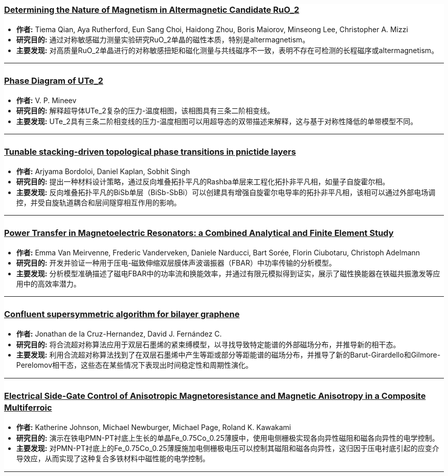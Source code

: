 
### [Determining the Nature of Magnetism in Altermagnetic Candidate RuO$\_2$](http://arxiv.org/abs/2504.21138v1)
- **作者:** Tiema Qian, Aya Rutherford, Eun Sang Choi, Haidong Zhou, Boris Maiorov, Minseong Lee, Christopher A. Mizzi
- **研究目的:** 通过对称敏感磁力测量实验研究RuO$\_2$单晶的磁性本质，特别是altermagnetism。
- **主要发现:** 对高质量RuO$\_2$单晶进行的对称敏感扭矩和磁化测量与共线磁序不一致，表明不存在可检测的长程磁序或altermagnetism。

---

### [Phase Diagram of UTe$\_2$](http://arxiv.org/abs/2504.21137v1)
- **作者:** V. P. Mineev
- **研究目的:** 解释超导体UTe$\_2$复杂的压力-温度相图，该相图具有三条二阶相变线。
- **主要发现:** UTe$\_2$具有三条二阶相变线的压力-温度相图可以用超导态的双带描述来解释，这与基于对称性降低的单带模型不同。

---

### [Tunable stacking-driven topological phase transitions in pnictide layers](http://arxiv.org/abs/2504.21126v1)
- **作者:** Arjyama Bordoloi, Daniel Kaplan, Sobhit Singh
- **研究目的:** 提出一种材料设计策略，通过反向堆叠拓扑平凡的Rashba单层来工程化拓扑非平凡相，如量子自旋霍尔相。
- **主要发现:** 反向堆叠拓扑平凡的BiSb单层（BiSb-SbBi）可以创建具有增强自旋霍尔电导率的拓扑非平凡相，该相可以通过外部电场调控，并受自旋轨道耦合和层间隧穿相互作用的影响。

---

### [Power Transfer in Magnetoelectric Resonators: a Combined Analytical and Finite Element Study](http://arxiv.org/abs/2504.21118v1)
- **作者:** Emma Van Meirvenne, Frederic Vanderveken, Daniele Narducci, Bart Sorée, Florin Ciubotaru, Christoph Adelmann
- **研究目的:** 开发并验证一种用于压电-磁致伸缩双层膜体声波谐振器（FBAR）中功率传输的分析模型。
- **主要发现:** 分析模型准确描述了磁电FBAR中的功率流和换能效率，并通过有限元模拟得到证实，展示了磁性换能器在铁磁共振激发等应用中的高效率潜力。

---

### [Confluent supersymmetric algorithm for bilayer graphene](http://arxiv.org/abs/2504.21109v1)
- **作者:** Jonathan de la Cruz-Hernandez, David J. Fernández C.
- **研究目的:** 将合流超对称算法应用于双层石墨烯的紧束缚模型，以寻找导致特定能谱的外部磁场分布，并推导新的相干态。
- **主要发现:** 利用合流超对称算法找到了在双层石墨烯中产生等距或部分等距能谱的磁场分布，并推导了新的Barut-Girardello和Gilmore-Perelomov相干态，这些态在某些情况下表现出时间稳定性和周期性演化。

---

### [Electrical Side-Gate Control of Anisotropic Magnetoresistance and Magnetic Anisotropy in a Composite Multiferroic](http://arxiv.org/abs/2504.21105v1)
- **作者:** Katherine Johnson, Michael Newburger, Michael Page, Roland K. Kawakami
- **研究目的:** 演示在铁电PMN-PT衬底上生长的单晶Fe$\_{0.75}$Co$\_{0.25}$薄膜中，使用电侧栅极实现各向异性磁阻和磁各向异性的电学控制。
- **主要发现:** 对PMN-PT衬底上的Fe$\_{0.75}$Co$\_{0.25}$薄膜施加电侧栅极电压可以控制其磁阻和磁各向异性，这归因于压电衬底引起的应变介导效应，从而实现了这种复合多铁材料中磁性能的电学控制。

---